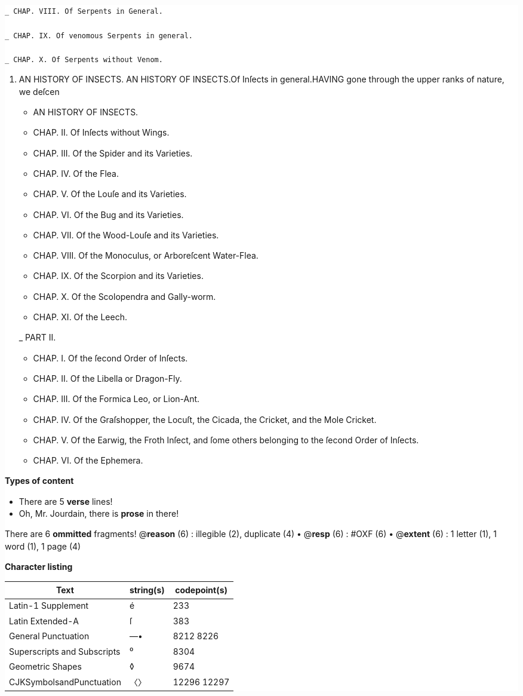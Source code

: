     _ CHAP. VIII. Of Serpents in General.

    _ CHAP. IX. Of venomous Serpents in general.

    _ CHAP. X. Of Serpents without Venom.

1. AN HISTORY OF INSECTS.
AN HISTORY OF INSECTS.Of Inſects in general.HAVING gone through the upper ranks of nature, we deſcen
      * AN HISTORY OF INSECTS.

      * CHAP. II. Of Inſects without Wings.

      * CHAP. III. Of the Spider and its Varieties.

      * CHAP. IV. Of the Flea.

      * CHAP. V. Of the Louſe and its Varieties.

      * CHAP. VI. Of the Bug and its Varieties.

      * CHAP. VII. Of the Wood-Louſe and its Varieties.

      * CHAP. VIII. Of the Monoculus, or Arboreſcent
Water-Flea.

      * CHAP. IX. Of the Scorpion and its Varieties.

      * CHAP. X. Of the Scolopendra and Gally-worm.

      * CHAP. XI. Of the Leech.

    _ PART II.

      * CHAP. I. Of the ſecond Order of Inſects.

      * CHAP. II. Of the Libella or Dragon-Fly.

      * CHAP. III. Of the Formica Leo, or Lion-Ant.

      * CHAP. IV. Of the Graſshopper, the Locuſt, the Cicada,
the Cricket, and the Mole Cricket.

      * CHAP. V. Of the Earwig, the Froth Inſect, and ſome
others belonging to the ſecond Order of Inſects.

      * CHAP. VI. Of the Ephemera.

**Types of content**

  * There are 5 **verse** lines!
  * Oh, Mr. Jourdain, there is **prose** in there!

There are 6 **ommitted** fragments! 
 @__reason__ (6) : illegible (2), duplicate (4)  •  @__resp__ (6) : #OXF (6)  •  @__extent__ (6) : 1 letter (1), 1 word (1), 1 page (4)

**Character listing**


|Text|string(s)|codepoint(s)|
|---|---|---|
|Latin-1 Supplement|é|233|
|Latin Extended-A|ſ|383|
|General Punctuation|—•|8212 8226|
|Superscripts             and Subscripts|⁰|8304|
|Geometric Shapes|◊|9674|
|CJKSymbolsandPunctuation|〈〉|12296 12297|
